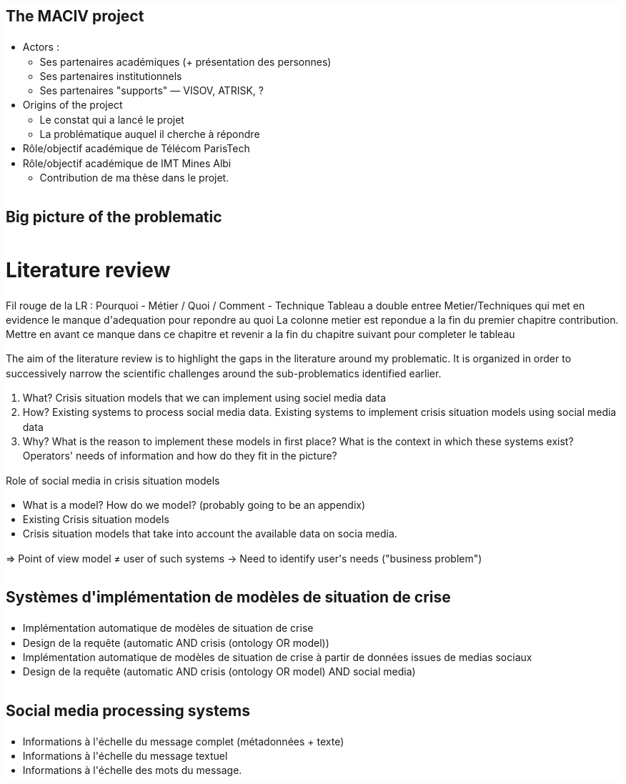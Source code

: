 ## The MACIV project
- Actors :
	- Ses partenaires académiques (+ présentation des personnes)
	- Ses partenaires institutionnels
	- Ses partenaires "supports" — VISOV, ATRISK, ?
- Origins of the project
	- Le constat qui a lancé le projet
	- La problématique auquel il cherche à répondre
- Rôle/objectif académique de Télécom ParisTech
- Rôle/objectif académique de IMT Mines Albi
	- Contribution de ma thèse dans le projet.

## Big picture of the problematic

# Literature review
Fil rouge de la LR : Pourquoi - Métier / Quoi / Comment - Technique
Tableau a double entree Metier/Techniques qui met en evidence le manque d'adequation pour repondre au quoi
La colonne metier est repondue a la fin du premier chapitre contribution.
Mettre en avant ce manque dans ce chapitre et revenir a la fin du chapitre suivant pour completer le tableau

The aim of the literature review is to highlight the gaps in the literature around my problematic.
It is organized in order to successively narrow the scientific challenges around the sub-problematics identified earlier.
1. What? Crisis situation models that we can implement using sociel media data
2. How? Existing systems to process social media data. Existing systems to implement crisis situation models using social media data
3. Why? What is the reason to implement these models in first place? What is the context in which these systems exist? Operators' needs of information and how do they fit in the picture?

 Role of social media in crisis situation models
- What is a model? How do we model? (probably going to be an appendix)
- Existing Crisis situation models 
- Crisis situation models that take into account the available data on socia media.

=> Point of view model ≠ user of such systems
-> Need to identify user's needs ("business problem")

## Systèmes d'implémentation de modèles de situation de crise
- Implémentation automatique de modèles de situation de crise 
- Design de la requête (automatic AND crisis (ontology OR model))
- Implémentation automatique de modèles de situation de crise à partir de données issues de medias sociaux
- Design de la requête (automatic AND crisis (ontology OR model) AND social media)

## Social media processing systems 
- Informations à l'échelle du message complet (métadonnées + texte)
- Informations à l'échelle du message textuel
- Informations à l'échelle des mots du message.
